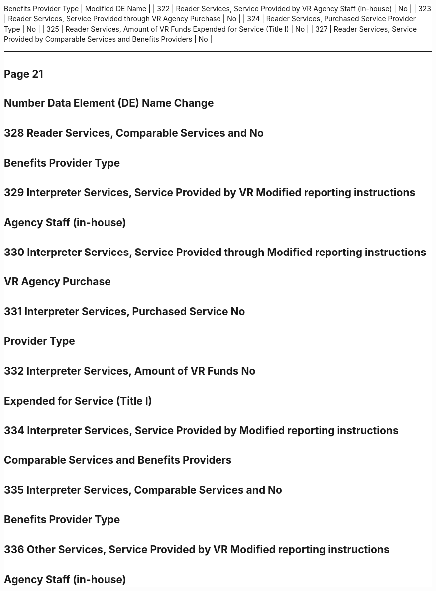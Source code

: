 Benefits Provider Type | Modified DE Name |
| 322 | Reader Services, Service Provided by VR
Agency Staff (in-house) | No |
| 323 | Reader Services, Service Provided through VR
Agency Purchase | No |
| 324 | Reader Services, Purchased Service Provider
Type | No |
| 325 | Reader Services, Amount of VR Funds
Expended for Service (Title I) | No |
| 327 | Reader Services, Service Provided by
Comparable Services and Benefits Providers | No |



---
## Page 21






## Number Data Element (DE) Name      Change
## 328    Reader Services, Comparable Services and No
## Benefits Provider Type
## 329    Interpreter Services, Service Provided by VR Modified reporting instructions
## Agency Staff (in-house)
## 330    Interpreter Services, Service Provided through Modified reporting instructions
## VR Agency Purchase
## 331    Interpreter Services, Purchased Service No
## Provider Type
## 332    Interpreter Services, Amount of VR Funds No
## Expended for Service (Title I)
## 334    Interpreter Services, Service Provided by Modified reporting instructions
## Comparable Services and Benefits Providers
## 335    Interpreter Services, Comparable Services and No
## Benefits Provider Type
## 336    Other Services, Service Provided by VR Modified reporting instructions
## Agency Staff (in-house)